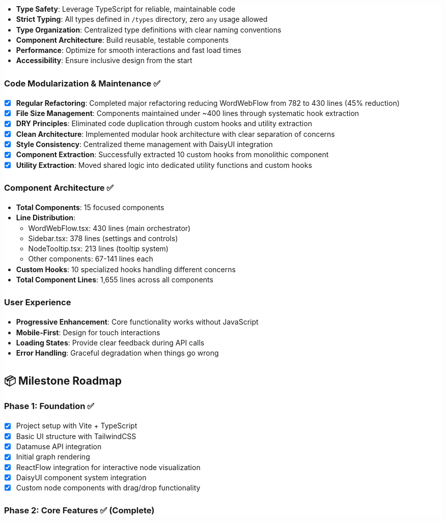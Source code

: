 - **Type Safety**: Leverage TypeScript for reliable, maintainable code
- **Strict Typing**: All types defined in `/types` directory, zero `any` usage allowed
- **Type Organization**: Centralized type definitions with clear naming conventions
- **Component Architecture**: Build reusable, testable components
- **Performance**: Optimize for smooth interactions and fast load times
- **Accessibility**: Ensure inclusive design from the start

### Code Modularization & Maintenance ✅

- [x] **Regular Refactoring**: Completed major refactoring reducing WordWebFlow from 782 to 430 lines (45% reduction)
- [x] **File Size Management**: Components maintained under ~400 lines through systematic hook extraction
- [x] **DRY Principles**: Eliminated code duplication through custom hooks and utility extraction
- [x] **Clean Architecture**: Implemented modular hook architecture with clear separation of concerns
- [x] **Style Consistency**: Centralized theme management with DaisyUI integration
- [x] **Component Extraction**: Successfully extracted 10 custom hooks from monolithic component
- [x] **Utility Extraction**: Moved shared logic into dedicated utility functions and custom hooks

### Component Architecture ✅

- **Total Components**: 15 focused components
- **Line Distribution**:
  - WordWebFlow.tsx: 430 lines (main orchestrator)
  - Sidebar.tsx: 378 lines (settings and controls)
  - NodeTooltip.tsx: 213 lines (tooltip system)
  - Other components: 67-141 lines each
- **Custom Hooks**: 10 specialized hooks handling different concerns
- **Total Component Lines**: 1,655 lines across all components

### User Experience

- **Progressive Enhancement**: Core functionality works without JavaScript
- **Mobile-First**: Design for touch interactions
- **Loading States**: Provide clear feedback during API calls
- **Error Handling**: Graceful degradation when things go wrong

## 📦 Milestone Roadmap

### Phase 1: Foundation ✅

- [x] Project setup with Vite + TypeScript
- [x] Basic UI structure with TailwindCSS
- [x] Datamuse API integration
- [x] Initial graph rendering
- [x] ReactFlow integration for interactive node visualization
- [x] DaisyUI component system integration
- [x] Custom node components with drag/drop functionality

### Phase 2: Core Features ✅ (Complete)
